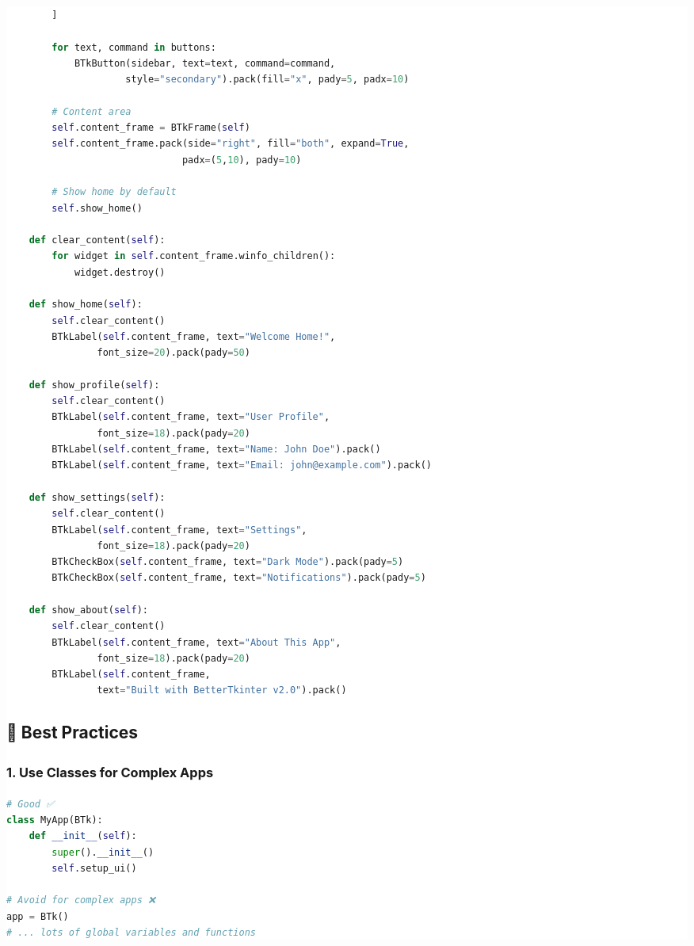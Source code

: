 ```python
        ]
        
        for text, command in buttons:
            BTkButton(sidebar, text=text, command=command, 
                     style="secondary").pack(fill="x", pady=5, padx=10)
        
        # Content area
        self.content_frame = BTkFrame(self)
        self.content_frame.pack(side="right", fill="both", expand=True, 
                               padx=(5,10), pady=10)
        
        # Show home by default
        self.show_home()
    
    def clear_content(self):
        for widget in self.content_frame.winfo_children():
            widget.destroy()
    
    def show_home(self):
        self.clear_content()
        BTkLabel(self.content_frame, text="Welcome Home!", 
                font_size=20).pack(pady=50)
    
    def show_profile(self):
        self.clear_content()
        BTkLabel(self.content_frame, text="User Profile", 
                font_size=18).pack(pady=20)
        BTkLabel(self.content_frame, text="Name: John Doe").pack()
        BTkLabel(self.content_frame, text="Email: john@example.com").pack()
    
    def show_settings(self):
        self.clear_content()
        BTkLabel(self.content_frame, text="Settings", 
                font_size=18).pack(pady=20)
        BTkCheckBox(self.content_frame, text="Dark Mode").pack(pady=5)
        BTkCheckBox(self.content_frame, text="Notifications").pack(pady=5)
    
    def show_about(self):
        self.clear_content()
        BTkLabel(self.content_frame, text="About This App", 
                font_size=18).pack(pady=20)
        BTkLabel(self.content_frame, 
                text="Built with BetterTkinter v2.0").pack()
```

## 🎯 Best Practices

### 1. **Use Classes for Complex Apps**
```python
# Good ✅
class MyApp(BTk):
    def __init__(self):
        super().__init__()
        self.setup_ui()

# Avoid for complex apps ❌
app = BTk()
# ... lots of global variables and functions
```
